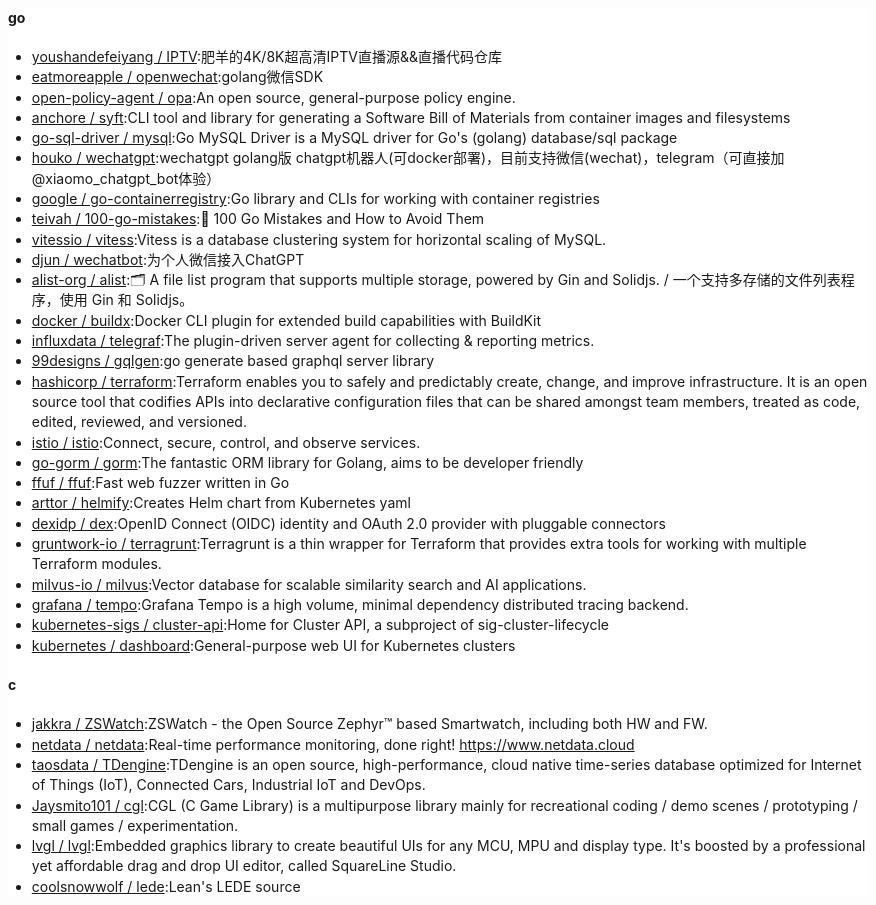 #### go
* [youshandefeiyang / IPTV](https://github.com/youshandefeiyang/IPTV):肥羊的4K/8K超高清IPTV直播源&&直播代码仓库
* [eatmoreapple / openwechat](https://github.com/eatmoreapple/openwechat):golang微信SDK
* [open-policy-agent / opa](https://github.com/open-policy-agent/opa):An open source, general-purpose policy engine.
* [anchore / syft](https://github.com/anchore/syft):CLI tool and library for generating a Software Bill of Materials from container images and filesystems
* [go-sql-driver / mysql](https://github.com/go-sql-driver/mysql):Go MySQL Driver is a MySQL driver for Go's (golang) database/sql package
* [houko / wechatgpt](https://github.com/houko/wechatgpt):wechatgpt golang版 chatgpt机器人(可docker部署)，目前支持微信(wechat)，telegram（可直接加@xiaomo_chatgpt_bot体验）
* [google / go-containerregistry](https://github.com/google/go-containerregistry):Go library and CLIs for working with container registries
* [teivah / 100-go-mistakes](https://github.com/teivah/100-go-mistakes):📖
100 Go Mistakes and How to Avoid Them
* [vitessio / vitess](https://github.com/vitessio/vitess):Vitess is a database clustering system for horizontal scaling of MySQL.
* [djun / wechatbot](https://github.com/djun/wechatbot):为个人微信接入ChatGPT
* [alist-org / alist](https://github.com/alist-org/alist):🗂️
A file list program that supports multiple storage, powered by Gin and Solidjs. / 一个支持多存储的文件列表程序，使用 Gin 和 Solidjs。
* [docker / buildx](https://github.com/docker/buildx):Docker CLI plugin for extended build capabilities with BuildKit
* [influxdata / telegraf](https://github.com/influxdata/telegraf):The plugin-driven server agent for collecting & reporting metrics.
* [99designs / gqlgen](https://github.com/99designs/gqlgen):go generate based graphql server library
* [hashicorp / terraform](https://github.com/hashicorp/terraform):Terraform enables you to safely and predictably create, change, and improve infrastructure. It is an open source tool that codifies APIs into declarative configuration files that can be shared amongst team members, treated as code, edited, reviewed, and versioned.
* [istio / istio](https://github.com/istio/istio):Connect, secure, control, and observe services.
* [go-gorm / gorm](https://github.com/go-gorm/gorm):The fantastic ORM library for Golang, aims to be developer friendly
* [ffuf / ffuf](https://github.com/ffuf/ffuf):Fast web fuzzer written in Go
* [arttor / helmify](https://github.com/arttor/helmify):Creates Helm chart from Kubernetes yaml
* [dexidp / dex](https://github.com/dexidp/dex):OpenID Connect (OIDC) identity and OAuth 2.0 provider with pluggable connectors
* [gruntwork-io / terragrunt](https://github.com/gruntwork-io/terragrunt):Terragrunt is a thin wrapper for Terraform that provides extra tools for working with multiple Terraform modules.
* [milvus-io / milvus](https://github.com/milvus-io/milvus):Vector database for scalable similarity search and AI applications.
* [grafana / tempo](https://github.com/grafana/tempo):Grafana Tempo is a high volume, minimal dependency distributed tracing backend.
* [kubernetes-sigs / cluster-api](https://github.com/kubernetes-sigs/cluster-api):Home for Cluster API, a subproject of sig-cluster-lifecycle
* [kubernetes / dashboard](https://github.com/kubernetes/dashboard):General-purpose web UI for Kubernetes clusters

#### c
* [jakkra / ZSWatch](https://github.com/jakkra/ZSWatch):ZSWatch - the Open Source Zephyr™ based Smartwatch, including both HW and FW.
* [netdata / netdata](https://github.com/netdata/netdata):Real-time performance monitoring, done right! https://www.netdata.cloud
* [taosdata / TDengine](https://github.com/taosdata/TDengine):TDengine is an open source, high-performance, cloud native time-series database optimized for Internet of Things (IoT), Connected Cars, Industrial IoT and DevOps.
* [Jaysmito101 / cgl](https://github.com/Jaysmito101/cgl):CGL (C Game Library) is a multipurpose library mainly for recreational coding / demo scenes / prototyping / small games / experimentation.
* [lvgl / lvgl](https://github.com/lvgl/lvgl):Embedded graphics library to create beautiful UIs for any MCU, MPU and display type. It's boosted by a professional yet affordable drag and drop UI editor, called SquareLine Studio.
* [coolsnowwolf / lede](https://github.com/coolsnowwolf/lede):Lean's LEDE source